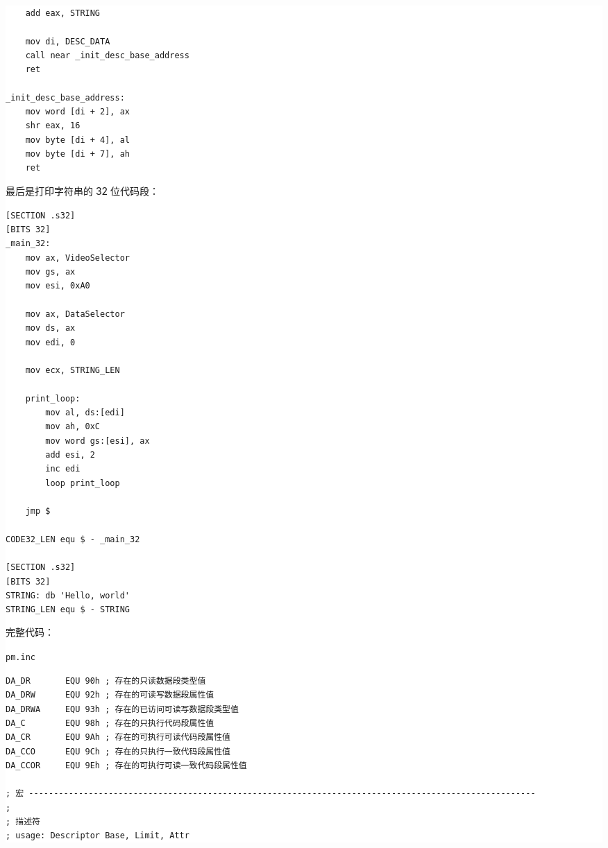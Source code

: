 ```
	add eax, STRING

	mov di, DESC_DATA
	call near _init_desc_base_address
	ret

_init_desc_base_address:
	mov word [di + 2], ax
	shr eax, 16
	mov byte [di + 4], al
    mov byte [di + 7], ah
	ret
```

最后是打印字符串的 32 位代码段：

```
[SECTION .s32]
[BITS 32]
_main_32:
    mov ax, VideoSelector
    mov gs, ax
    mov esi, 0xA0
 
    mov ax, DataSelector
    mov ds, ax
    mov edi, 0

    mov ecx, STRING_LEN

    print_loop:
        mov al, ds:[edi]
        mov ah, 0xC
        mov word gs:[esi], ax
        add esi, 2
        inc edi
        loop print_loop

    jmp $

CODE32_LEN equ $ - _main_32

[SECTION .s32]
[BITS 32]
STRING: db 'Hello, world'
STRING_LEN equ $ - STRING
```

完整代码：

`pm.inc`

```
DA_DR		EQU	90h	; 存在的只读数据段类型值
DA_DRW		EQU	92h	; 存在的可读写数据段属性值
DA_DRWA		EQU	93h	; 存在的已访问可读写数据段类型值
DA_C		EQU	98h	; 存在的只执行代码段属性值
DA_CR		EQU	9Ah	; 存在的可执行可读代码段属性值
DA_CCO		EQU	9Ch	; 存在的只执行一致代码段属性值
DA_CCOR		EQU	9Eh	; 存在的可执行可读一致代码段属性值

; 宏 ------------------------------------------------------------------------------------------------------
;
; 描述符
; usage: Descriptor Base, Limit, Attr
```